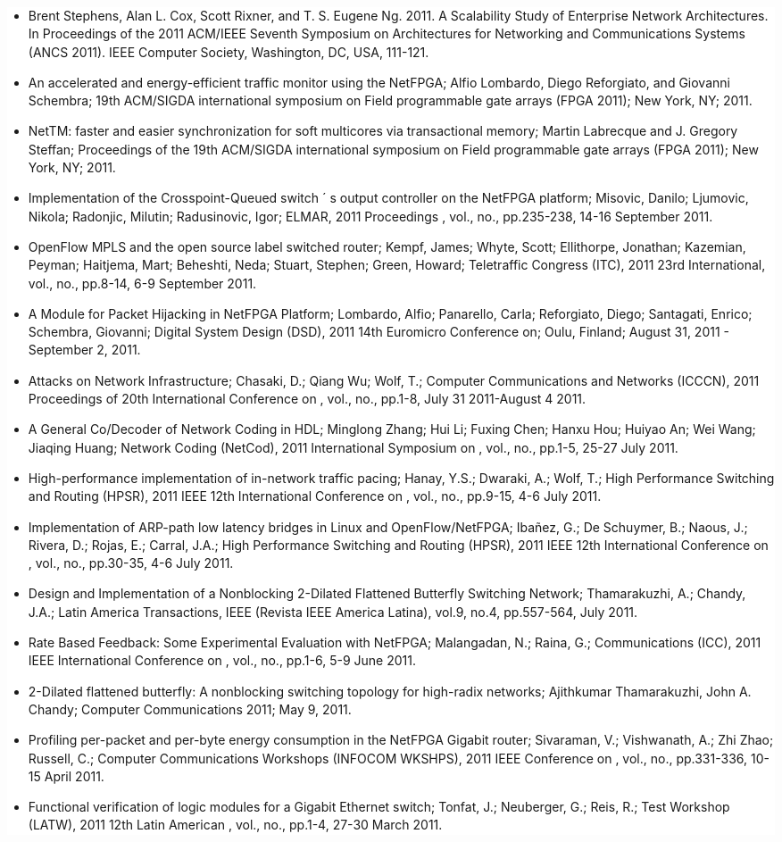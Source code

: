 * Brent Stephens, Alan L. Cox, Scott Rixner, and T. S. Eugene Ng. 2011. A Scalability Study of Enterprise Network Architectures. In Proceedings of the 2011 ACM/IEEE Seventh Symposium on Architectures for Networking and Communications Systems (ANCS 2011). IEEE Computer Society, Washington, DC, USA, 111-121.

* An accelerated and energy-efficient traffic monitor using the NetFPGA; Alfio Lombardo, Diego Reforgiato, and Giovanni Schembra; 19th ACM/SIGDA international symposium on Field programmable gate arrays (FPGA 2011); New York, NY; 2011. 

* NetTM: faster and easier synchronization for soft multicores via transactional memory; Martin Labrecque and J. Gregory Steffan; Proceedings of the 19th ACM/SIGDA international symposium on Field programmable gate arrays (FPGA 2011); New York, NY; 2011. 

* Implementation of the Crosspoint-Queued switch &acute; s output controller on the NetFPGA platform; Misovic, Danilo; Ljumovic, Nikola; Radonjic, Milutin; Radusinovic, Igor; ELMAR, 2011 Proceedings , vol., no., pp.235-238, 14-16 September 2011.

* OpenFlow MPLS and the open source label switched router; Kempf, James; Whyte, Scott; Ellithorpe, Jonathan; Kazemian, Peyman; Haitjema, Mart; Beheshti, Neda; Stuart, Stephen; Green, Howard; Teletraffic Congress (ITC), 2011 23rd International, vol., no., pp.8-14, 6-9 September 2011.

* A Module for Packet Hijacking in NetFPGA Platform; Lombardo, Alfio; Panarello, Carla; Reforgiato, Diego; Santagati, Enrico; Schembra, Giovanni; Digital System Design (DSD), 2011 14th Euromicro Conference on; Oulu, Finland; August 31, 2011 - September 2, 2011.

* Attacks on Network Infrastructure; Chasaki, D.; Qiang Wu; Wolf, T.; Computer Communications and Networks (ICCCN), 2011 Proceedings of 20th International Conference on , vol., no., pp.1-8, July 31 2011-August 4 2011.

* A General Co/Decoder of Network Coding in HDL; Minglong Zhang; Hui Li; Fuxing Chen; Hanxu Hou; Huiyao An; Wei Wang; Jiaqing Huang; Network Coding (NetCod), 2011 International Symposium on , vol., no., pp.1-5, 25-27 July 2011.

* High-performance implementation of in-network traffic pacing; Hanay, Y.S.; Dwaraki, A.; Wolf, T.; High Performance Switching and Routing (HPSR), 2011 IEEE 12th International Conference on , vol., no., pp.9-15, 4-6 July 2011.

* Implementation of ARP-path low latency bridges in Linux and OpenFlow/NetFPGA; Ibañez, G.; De Schuymer, B.; Naous, J.; Rivera, D.; Rojas, E.; Carral, J.A.; High Performance Switching and Routing (HPSR), 2011 IEEE 12th International Conference on , vol., no., pp.30-35, 4-6 July 2011.

* Design and Implementation of a Nonblocking 2-Dilated Flattened Butterfly Switching Network; Thamarakuzhi, A.; Chandy, J.A.; Latin America Transactions, IEEE (Revista IEEE America Latina), vol.9, no.4, pp.557-564, July 2011.

* Rate Based Feedback: Some Experimental Evaluation with NetFPGA; Malangadan, N.; Raina, G.; Communications (ICC), 2011 IEEE International Conference on , vol., no., pp.1-6, 5-9 June 2011.

* 2-Dilated flattened butterfly: A nonblocking switching topology for high-radix networks; Ajithkumar Thamarakuzhi, John A. Chandy; Computer Communications 2011; May 9, 2011. 

* Profiling per-packet and per-byte energy consumption in the NetFPGA Gigabit router; Sivaraman, V.; Vishwanath, A.; Zhi Zhao; Russell, C.; Computer Communications Workshops (INFOCOM WKSHPS), 2011 IEEE Conference on , vol., no., pp.331-336, 10-15 April 2011.

* Functional verification of logic modules for a Gigabit Ethernet switch; Tonfat, J.; Neuberger, G.; Reis, R.; Test Workshop (LATW), 2011 12th Latin American , vol., no., pp.1-4, 27-30 March 2011.

